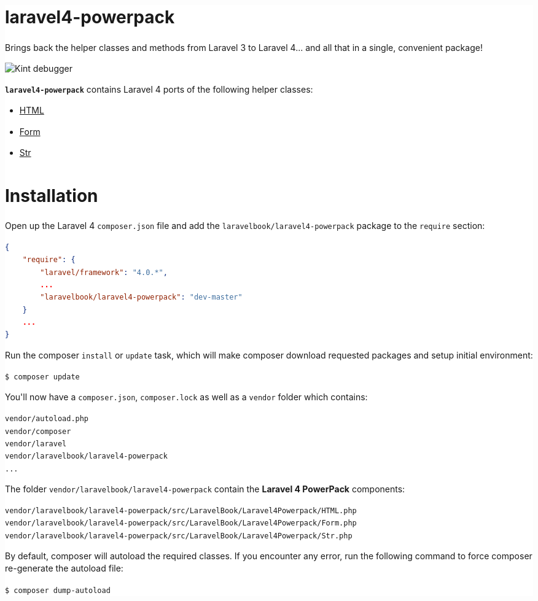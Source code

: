 laravel4-powerpack
==================

Brings back the helper classes and methods from Laravel 3 to Laravel 4... and all that in a single, convenient package!

![Kint debugger](http://i.imgur.com/5oO26ta.png)

**`laravel4-powerpack`** contains Laravel 4 ports of the following helper classes:

- [HTML](#html_class)

- [Form](#form_class)

- [Str](#str_class)

# Installation

Open up the Laravel 4 `composer.json` file and add the `laravelbook/laravel4-powerpack` package to the `require` section:

~~~json
{
	"require": {
		"laravel/framework": "4.0.*",
		...
		"laravelbook/laravel4-powerpack": "dev-master"
	}
	...
}
~~~

Run the composer `install` or `update` task, which will make composer download requested packages and setup initial environment:

~~~sh
$ composer update
~~~

You'll now have a `composer.json`, `composer.lock` as well as a `vendor` folder which contains:

	vendor/autoload.php
	vendor/composer
	vendor/laravel
	vendor/laravelbook/laravel4-powerpack
	...

The folder `vendor/laravelbook/laravel4-powerpack` contain the **Laravel 4 PowerPack** components:

	vendor/laravelbook/laravel4-powerpack/src/LaravelBook/Laravel4Powerpack/HTML.php
	vendor/laravelbook/laravel4-powerpack/src/LaravelBook/Laravel4Powerpack/Form.php
	vendor/laravelbook/laravel4-powerpack/src/LaravelBook/Laravel4Powerpack/Str.php
	
By default, composer will autoload the required classes. If you encounter any error, run the following command to force composer re-generate the autoload file:

~~~sh
$ composer dump-autoload
~~~
